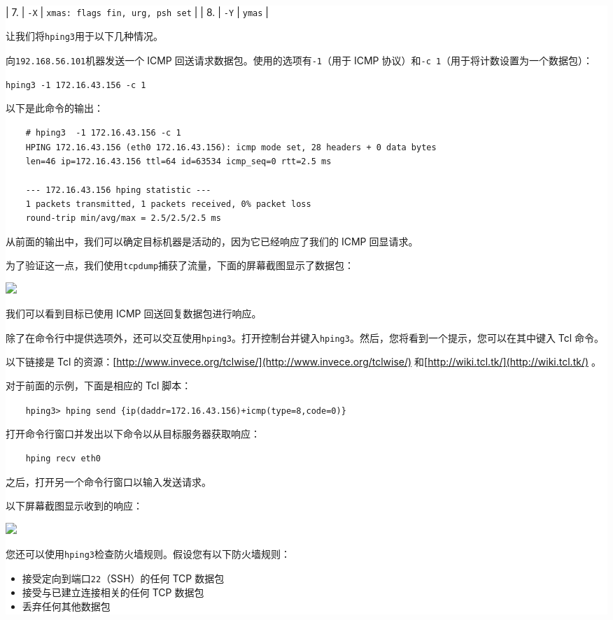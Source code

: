 | 7. | `-X` | `xmas: flags fin, urg, psh set` |
| 8. | `-Y` | `ymas` |

让我们将`hping3`用于以下几种情况。

向`192.168.56.101`机器发送一个 ICMP 回送请求数据包。使用的选项有`-1`（用于 ICMP 协议）和`-c 1`（用于将计数设置为一个数据包）：

```
hping3 -1 172.16.43.156 -c 1
```

以下是此命令的输出：

```
    # hping3  -1 172.16.43.156 -c 1
    HPING 172.16.43.156 (eth0 172.16.43.156): icmp mode set, 28 headers + 0 data bytes
    len=46 ip=172.16.43.156 ttl=64 id=63534 icmp_seq=0 rtt=2.5 ms

    --- 172.16.43.156 hping statistic ---
    1 packets transmitted, 1 packets received, 0% packet loss
    round-trip min/avg/max = 2.5/2.5/2.5 ms

```

从前面的输出中，我们可以确定目标机器是活动的，因为它已经响应了我们的 ICMP 回显请求。

为了验证这一点，我们使用`tcpdump`捕获了流量，下面的屏幕截图显示了数据包：

![](Images/25cc7916-3d6e-4715-bfcc-57e48b1ef1e0.png)

我们可以看到目标已使用 ICMP 回送回复数据包进行响应。

除了在命令行中提供选项外，还可以交互使用`hping3`。打开控制台并键入`hping3`。然后，您将看到一个提示，您可以在其中键入 Tcl 命令。

以下链接是 Tcl 的资源：[http://www.invece.org/tclwise/](http://www.invece.org/tclwise/) 和[http://wiki.tcl.tk/](http://wiki.tcl.tk/) 。

对于前面的示例，下面是相应的 Tcl 脚本：

```
    hping3> hping send {ip(daddr=172.16.43.156)+icmp(type=8,code=0)}
```

打开命令行窗口并发出以下命令以从目标服务器获取响应：

```
    hping recv eth0
```

之后，打开另一个命令行窗口以输入发送请求。

以下屏幕截图显示收到的响应：

![](Images/a53f30f2-3af0-492b-b7ef-79185a9a28c8.png)

您还可以使用`hping3`检查防火墙规则。假设您有以下防火墙规则：

*   接受定向到端口`22`（SSH）的任何 TCP 数据包
*   接受与已建立连接相关的任何 TCP 数据包
*   丢弃任何其他数据包
